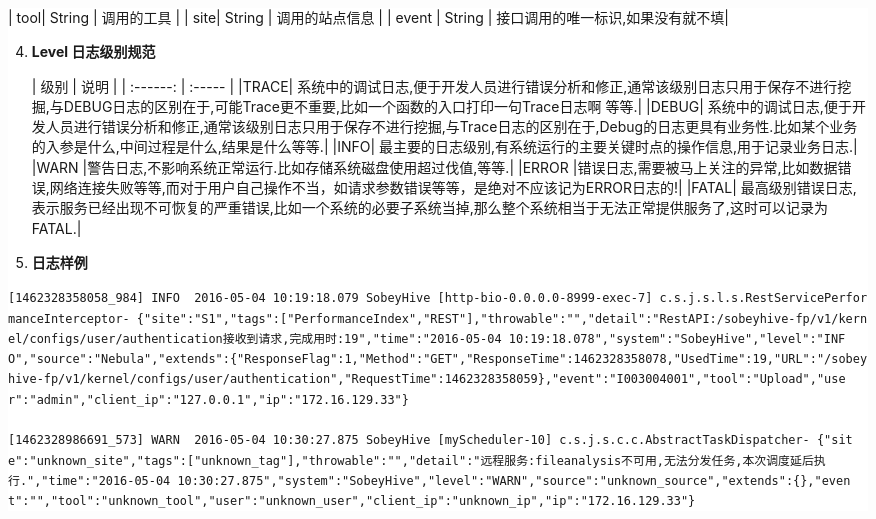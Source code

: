 | tool| String |  调用的工具 |
| site| String |  调用的站点信息 |
| event | String | 接口调用的唯一标识,如果没有就不填|

4. **Level 日志级别规范**

	| 级别 | 说明 |
| :------: | :-----  |
|TRACE| 系统中的调试日志,便于开发人员进行错误分析和修正,通常该级别日志只用于保存不进行挖掘,与DEBUG日志的区别在于,可能Trace更不重要,比如一个函数的入口打印一句Trace日志啊 等等.|
|DEBUG| 系统中的调试日志,便于开发人员进行错误分析和修正,通常该级别日志只用于保存不进行挖掘,与Trace日志的区别在于,Debug的日志更具有业务性.比如某个业务的入参是什么,中间过程是什么,结果是什么等等.|
|INFO| 最主要的日志级别,有系统运行的主要关键时点的操作信息,用于记录业务日志.|
|WARN |警告日志,不影响系统正常运行.比如存储系统磁盘使用超过伐值,等等.|
|ERROR |错误日志,需要被马上关注的异常,比如数据错误,网络连接失败等等,而对于用户自己操作不当，如请求参数错误等等，是绝对不应该记为ERROR日志的!|
|FATAL| 最高级别错误日志,表示服务已经出现不可恢复的严重错误,比如一个系统的必要子系统当掉,那么整个系统相当于无法正常提供服务了,这时可以记录为FATAL.|

5. **日志样例**

```
[1462328358058_984] INFO  2016-05-04 10:19:18.079 SobeyHive [http-bio-0.0.0.0-8999-exec-7] c.s.j.s.l.s.RestServicePerformanceInterceptor- {"site":"S1","tags":["PerformanceIndex","REST"],"throwable":"","detail":"RestAPI:/sobeyhive-fp/v1/kernel/configs/user/authentication接收到请求,完成用时:19","time":"2016-05-04 10:19:18.078","system":"SobeyHive","level":"INFO","source":"Nebula","extends":{"ResponseFlag":1,"Method":"GET","ResponseTime":1462328358078,"UsedTime":19,"URL":"/sobeyhive-fp/v1/kernel/configs/user/authentication","RequestTime":1462328358059},"event":"I003004001","tool":"Upload","user":"admin","client_ip":"127.0.0.1","ip":"172.16.129.33"}

[1462328986691_573] WARN  2016-05-04 10:30:27.875 SobeyHive [myScheduler-10] c.s.j.s.c.c.AbstractTaskDispatcher- {"site":"unknown_site","tags":["unknown_tag"],"throwable":"","detail":"远程服务:fileanalysis不可用,无法分发任务,本次调度延后执行.","time":"2016-05-04 10:30:27.875","system":"SobeyHive","level":"WARN","source":"unknown_source","extends":{},"event":"","tool":"unknown_tool","user":"unknown_user","client_ip":"unknown_ip","ip":"172.16.129.33"}

```